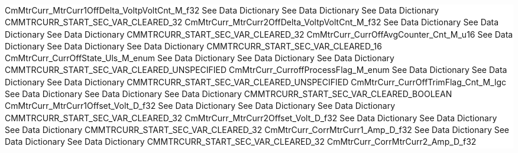 <td>CmMtrCurr_MtrCurr1OffDelta_VoltpVoltCnt_M_f32</td>
<td>See Data Dictionary</td>
<td>See Data Dictionary</td>
<td>See Data Dictionary</td>
<td>CMMTRCURR_START_SEC_VAR_CLEARED_32</td>
</tr>
<tr class="odd">
<td>CmMtrCurr_MtrCurr2OffDelta_VoltpVoltCnt_M_f32</td>
<td>See Data Dictionary</td>
<td>See Data Dictionary</td>
<td>See Data Dictionary</td>
<td>CMMTRCURR_START_SEC_VAR_CLEARED_32</td>
</tr>
<tr class="even">
<td>CmMtrCurr_CurrOffAvgCounter_Cnt_M_u16</td>
<td>See Data Dictionary</td>
<td>See Data Dictionary</td>
<td>See Data Dictionary</td>
<td>CMMTRCURR_START_SEC_VAR_CLEARED_16</td>
</tr>
<tr class="odd">
<td>CmMtrCurr_CurrOffState_Uls_M_enum</td>
<td>See Data Dictionary</td>
<td>See Data Dictionary</td>
<td>See Data Dictionary</td>
<td>CMMTRCURR_START_SEC_VAR_CLEARED_UNSPECIFIED</td>
</tr>
<tr class="even">
<td>CmMtrCurr_CurroffProcessFlag_M_enum</td>
<td>See Data Dictionary</td>
<td>See Data Dictionary</td>
<td>See Data Dictionary</td>
<td>CMMTRCURR_START_SEC_VAR_CLEARED_UNSPECIFIED</td>
</tr>
<tr class="odd">
<td>CmMtrCurr_CurrOffTrimFlag_Cnt_M_lgc</td>
<td>See Data Dictionary</td>
<td>See Data Dictionary</td>
<td>See Data Dictionary</td>
<td>CMMTRCURR_START_SEC_VAR_CLEARED_BOOLEAN</td>
</tr>
<tr class="even">
<td>CmMtrCurr_MtrCurr1Offset_Volt_D_f32</td>
<td>See Data Dictionary</td>
<td>See Data Dictionary</td>
<td>See Data Dictionary</td>
<td>CMMTRCURR_START_SEC_VAR_CLEARED_32</td>
</tr>
<tr class="odd">
<td>CmMtrCurr_MtrCurr2Offset_Volt_D_f32</td>
<td>See Data Dictionary</td>
<td>See Data Dictionary</td>
<td>See Data Dictionary</td>
<td>CMMTRCURR_START_SEC_VAR_CLEARED_32</td>
</tr>
<tr class="even">
<td>CmMtrCurr_CorrMtrCurr1_Amp_D_f32</td>
<td>See Data Dictionary</td>
<td>See Data Dictionary</td>
<td>See Data Dictionary</td>
<td>CMMTRCURR_START_SEC_VAR_CLEARED_32</td>
</tr>
<tr class="odd">
<td>CmMtrCurr_CorrMtrCurr2_Amp_D_f32</td>
